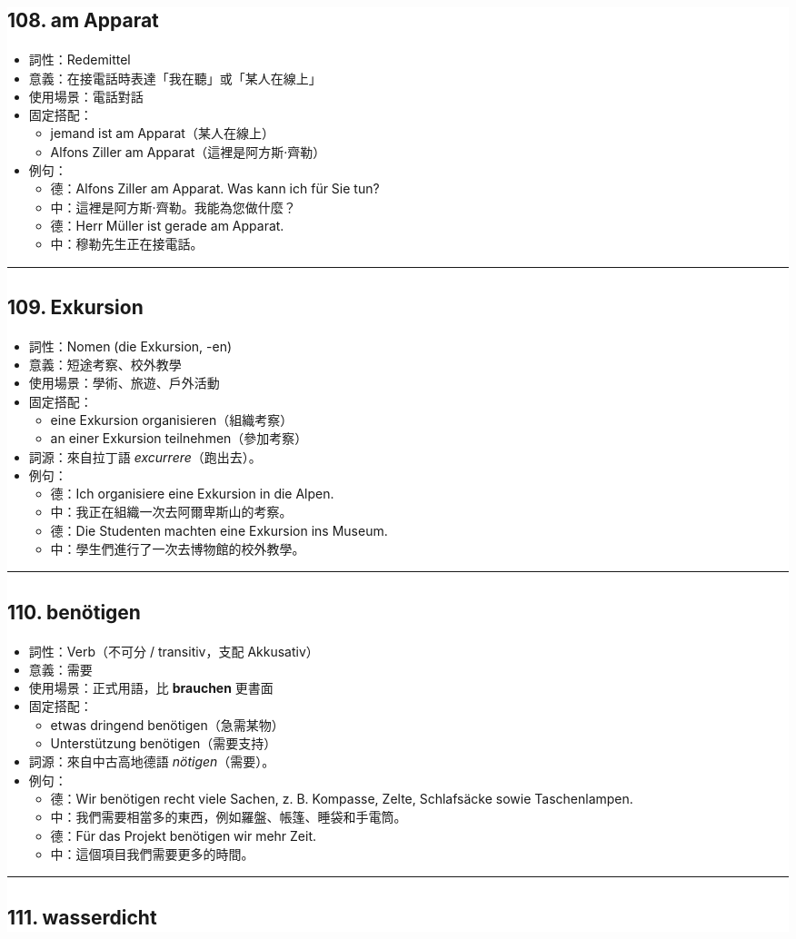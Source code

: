 ## 108. am Apparat

- 詞性：Redemittel
- 意義：在接電話時表達「我在聽」或「某人在線上」
- 使用場景：電話對話
- 固定搭配：
  - jemand ist am Apparat（某人在線上）
  - Alfons Ziller am Apparat（這裡是阿方斯·齊勒）
- 例句：
  - 德：Alfons Ziller am Apparat. Was kann ich für Sie tun?
  - 中：這裡是阿方斯·齊勒。我能為您做什麼？
  - 德：Herr Müller ist gerade am Apparat.
  - 中：穆勒先生正在接電話。

---

## 109. Exkursion

- 詞性：Nomen (die Exkursion, -en)
- 意義：短途考察、校外教學
- 使用場景：學術、旅遊、戶外活動
- 固定搭配：
  - eine Exkursion organisieren（組織考察）
  - an einer Exkursion teilnehmen（參加考察）
- 詞源：來自拉丁語 *excurrere*（跑出去）。
- 例句：
  - 德：Ich organisiere eine Exkursion in die Alpen.
  - 中：我正在組織一次去阿爾卑斯山的考察。
  - 德：Die Studenten machten eine Exkursion ins Museum.
  - 中：學生們進行了一次去博物館的校外教學。

---

## 110. benötigen

- 詞性：Verb（不可分 / transitiv，支配 Akkusativ）
- 意義：需要
- 使用場景：正式用語，比 **brauchen** 更書面
- 固定搭配：
  - etwas dringend benötigen（急需某物）
  - Unterstützung benötigen（需要支持）
- 詞源：來自中古高地德語 *nötigen*（需要）。
- 例句：
  - 德：Wir benötigen recht viele Sachen, z. B. Kompasse, Zelte, Schlafsäcke sowie Taschenlampen.
  - 中：我們需要相當多的東西，例如羅盤、帳篷、睡袋和手電筒。
  - 德：Für das Projekt benötigen wir mehr Zeit.
  - 中：這個項目我們需要更多的時間。

---

## 111. wasserdicht
